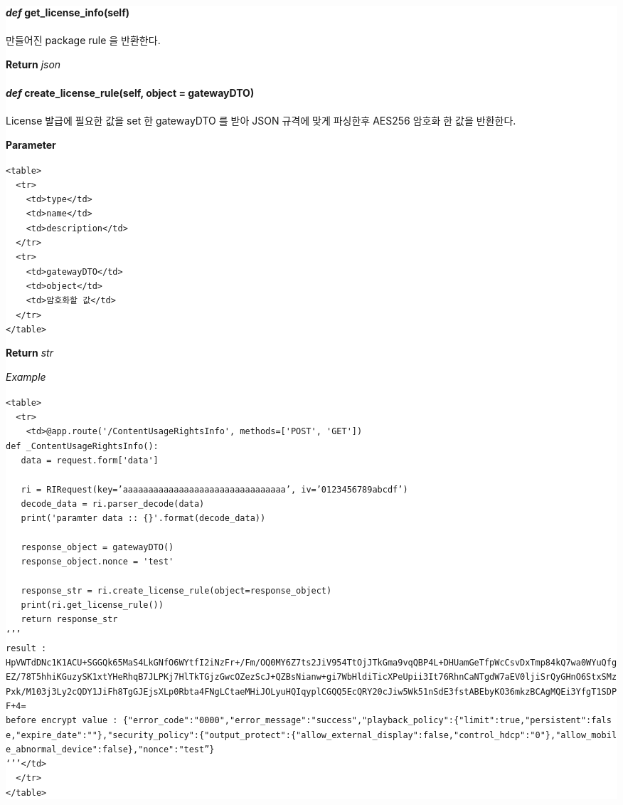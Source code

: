 #### *def* get_license_info(self)
만들어진 package rule 을 반환한다.

**Return** *json*

#### *def* create_license_rule(self, object = gatewayDTO)

License 발급에 필요한 값을 set 한 gatewayDTO 를 받아 JSON 규격에 맞게 파싱한후 AES256 암호화 한 값을 반환한다.

**Parameter**
```
<table>
  <tr>
    <td>type</td>
    <td>name</td>
    <td>description</td>
  </tr>
  <tr>
    <td>gatewayDTO</td>
    <td>object</td>
    <td>암호화할 값</td>
  </tr>
</table>
```

**Return** *str*

*Example*
```
<table>
  <tr>
    <td>@app.route('/ContentUsageRightsInfo', methods=['POST', 'GET'])
def _ContentUsageRightsInfo():
   data = request.form['data']

   ri = RIRequest(key=’aaaaaaaaaaaaaaaaaaaaaaaaaaaaaaaa’, iv=’0123456789abcdf’)
   decode_data = ri.parser_decode(data)
   print('paramter data :: {}'.format(decode_data))

   response_object = gatewayDTO()
   response_object.nonce = 'test'

   response_str = ri.create_license_rule(object=response_object)
   print(ri.get_license_rule())
   return response_str
‘’’
result : 
HpVWTdDNc1K1ACU+SGGQk65MaS4LkGNfO6WYtfI2iNzFr+/Fm/OQ0MY6Z7ts2JiV954TtOjJTkGma9vqQBP4L+DHUamGeTfpWcCsvDxTmp84kQ7wa0WYuQfgEZ/78T5hhiKGuzySK1xtYHeRhqB7JLPKj7HlTkTGjzGwcOZezScJ+QZBsNianw+gi7WbHldiTicXPeUpii3It76RhnCaNTgdW7aEV0ljiSrQyGHnO6StxSMzPxk/M103j3Ly2cQDY1JiFh8TgGJEjsXLp0Rbta4FNgLCtaeMHiJOLyuHQIqyplCGQQ5EcQRY20cJiw5Wk51nSdE3fstABEbyKO36mkzBCAgMQEi3YfgT1SDPF+4=
before encrypt value : {"error_code":"0000","error_message":"success","playback_policy":{"limit":true,"persistent":false,"expire_date":""},"security_policy":{"output_protect":{"allow_external_display":false,"control_hdcp":"0"},"allow_mobile_abnormal_device":false},"nonce":"test”}
‘’’</td>
  </tr>
</table>
```
